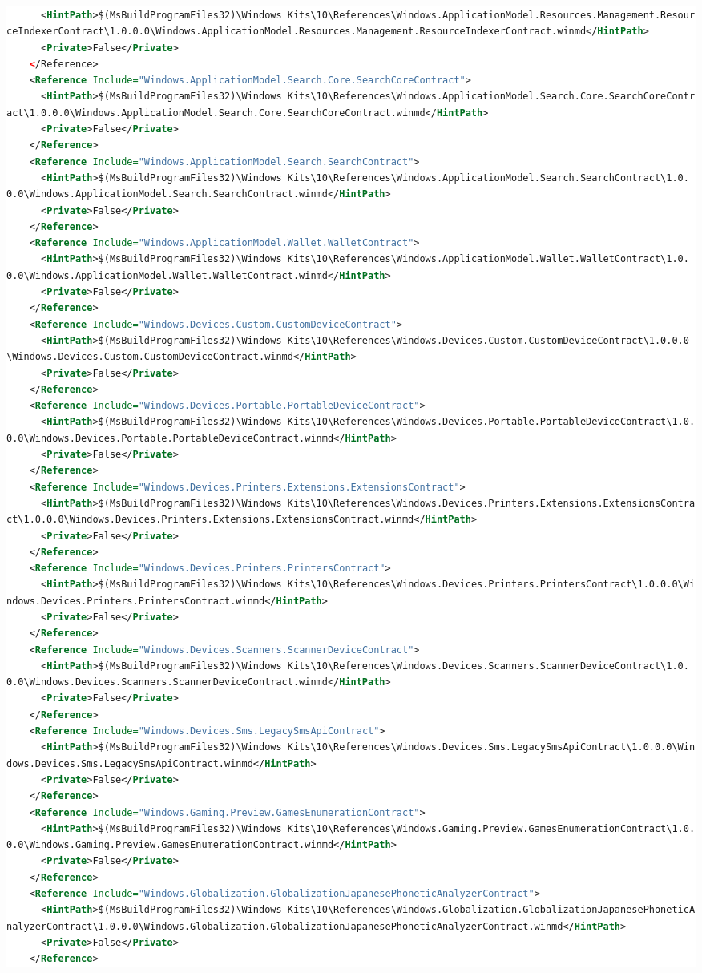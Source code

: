```XML
      <HintPath>$(MsBuildProgramFiles32)\Windows Kits\10\References\Windows.ApplicationModel.Resources.Management.ResourceIndexerContract\1.0.0.0\Windows.ApplicationModel.Resources.Management.ResourceIndexerContract.winmd</HintPath>
      <Private>False</Private>
    </Reference>
    <Reference Include="Windows.ApplicationModel.Search.Core.SearchCoreContract">
      <HintPath>$(MsBuildProgramFiles32)\Windows Kits\10\References\Windows.ApplicationModel.Search.Core.SearchCoreContract\1.0.0.0\Windows.ApplicationModel.Search.Core.SearchCoreContract.winmd</HintPath>
      <Private>False</Private>
    </Reference>
    <Reference Include="Windows.ApplicationModel.Search.SearchContract">
      <HintPath>$(MsBuildProgramFiles32)\Windows Kits\10\References\Windows.ApplicationModel.Search.SearchContract\1.0.0.0\Windows.ApplicationModel.Search.SearchContract.winmd</HintPath>
      <Private>False</Private>
    </Reference>
    <Reference Include="Windows.ApplicationModel.Wallet.WalletContract">
      <HintPath>$(MsBuildProgramFiles32)\Windows Kits\10\References\Windows.ApplicationModel.Wallet.WalletContract\1.0.0.0\Windows.ApplicationModel.Wallet.WalletContract.winmd</HintPath>
      <Private>False</Private>
    </Reference>
    <Reference Include="Windows.Devices.Custom.CustomDeviceContract">
      <HintPath>$(MsBuildProgramFiles32)\Windows Kits\10\References\Windows.Devices.Custom.CustomDeviceContract\1.0.0.0\Windows.Devices.Custom.CustomDeviceContract.winmd</HintPath>
      <Private>False</Private>
    </Reference>
    <Reference Include="Windows.Devices.Portable.PortableDeviceContract">
      <HintPath>$(MsBuildProgramFiles32)\Windows Kits\10\References\Windows.Devices.Portable.PortableDeviceContract\1.0.0.0\Windows.Devices.Portable.PortableDeviceContract.winmd</HintPath>
      <Private>False</Private>
    </Reference>
    <Reference Include="Windows.Devices.Printers.Extensions.ExtensionsContract">
      <HintPath>$(MsBuildProgramFiles32)\Windows Kits\10\References\Windows.Devices.Printers.Extensions.ExtensionsContract\1.0.0.0\Windows.Devices.Printers.Extensions.ExtensionsContract.winmd</HintPath>
      <Private>False</Private>
    </Reference>
    <Reference Include="Windows.Devices.Printers.PrintersContract">
      <HintPath>$(MsBuildProgramFiles32)\Windows Kits\10\References\Windows.Devices.Printers.PrintersContract\1.0.0.0\Windows.Devices.Printers.PrintersContract.winmd</HintPath>
      <Private>False</Private>
    </Reference>
    <Reference Include="Windows.Devices.Scanners.ScannerDeviceContract">
      <HintPath>$(MsBuildProgramFiles32)\Windows Kits\10\References\Windows.Devices.Scanners.ScannerDeviceContract\1.0.0.0\Windows.Devices.Scanners.ScannerDeviceContract.winmd</HintPath>
      <Private>False</Private>
    </Reference>
    <Reference Include="Windows.Devices.Sms.LegacySmsApiContract">
      <HintPath>$(MsBuildProgramFiles32)\Windows Kits\10\References\Windows.Devices.Sms.LegacySmsApiContract\1.0.0.0\Windows.Devices.Sms.LegacySmsApiContract.winmd</HintPath>
      <Private>False</Private>
    </Reference>
    <Reference Include="Windows.Gaming.Preview.GamesEnumerationContract">
      <HintPath>$(MsBuildProgramFiles32)\Windows Kits\10\References\Windows.Gaming.Preview.GamesEnumerationContract\1.0.0.0\Windows.Gaming.Preview.GamesEnumerationContract.winmd</HintPath>
      <Private>False</Private>
    </Reference>
    <Reference Include="Windows.Globalization.GlobalizationJapanesePhoneticAnalyzerContract">
      <HintPath>$(MsBuildProgramFiles32)\Windows Kits\10\References\Windows.Globalization.GlobalizationJapanesePhoneticAnalyzerContract\1.0.0.0\Windows.Globalization.GlobalizationJapanesePhoneticAnalyzerContract.winmd</HintPath>
      <Private>False</Private>
    </Reference>
```